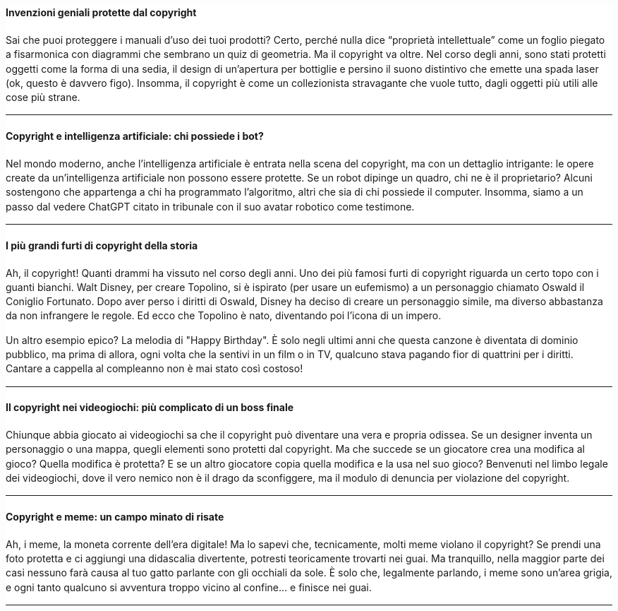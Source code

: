 
#### Invenzioni geniali protette dal copyright  
Sai che puoi proteggere i manuali d’uso dei tuoi prodotti? Certo, perché nulla dice “proprietà intellettuale” come un foglio piegato a fisarmonica con diagrammi che sembrano un quiz di geometria. Ma il copyright va oltre. Nel corso degli anni, sono stati protetti oggetti come la forma di una sedia, il design di un’apertura per bottiglie e persino il suono distintivo che emette una spada laser (ok, questo è davvero figo). Insomma, il copyright è come un collezionista stravagante che vuole tutto, dagli oggetti più utili alle cose più strane.

---

#### Copyright e intelligenza artificiale: chi possiede i bot?  
Nel mondo moderno, anche l’intelligenza artificiale è entrata nella scena del copyright, ma con un dettaglio intrigante: le opere create da un’intelligenza artificiale non possono essere protette. Se un robot dipinge un quadro, chi ne è il proprietario? Alcuni sostengono che appartenga a chi ha programmato l’algoritmo, altri che sia di chi possiede il computer. Insomma, siamo a un passo dal vedere ChatGPT citato in tribunale con il suo avatar robotico come testimone. 

---

#### I più grandi furti di copyright della storia  
Ah, il copyright! Quanti drammi ha vissuto nel corso degli anni. Uno dei più famosi furti di copyright riguarda un certo topo con i guanti bianchi. Walt Disney, per creare Topolino, si è ispirato (per usare un eufemismo) a un personaggio chiamato Oswald il Coniglio Fortunato. Dopo aver perso i diritti di Oswald, Disney ha deciso di creare un personaggio simile, ma diverso abbastanza da non infrangere le regole. Ed ecco che Topolino è nato, diventando poi l’icona di un impero.

Un altro esempio epico? La melodia di "Happy Birthday". È solo negli ultimi anni che questa canzone è diventata di dominio pubblico, ma prima di allora, ogni volta che la sentivi in un film o in TV, qualcuno stava pagando fior di quattrini per i diritti. Cantare a cappella al compleanno non è mai stato così costoso!

---

#### Il copyright nei videogiochi: più complicato di un boss finale  
Chiunque abbia giocato ai videogiochi sa che il copyright può diventare una vera e propria odissea. Se un designer inventa un personaggio o una mappa, quegli elementi sono protetti dal copyright. Ma che succede se un giocatore crea una modifica al gioco? Quella modifica è protetta? E se un altro giocatore copia quella modifica e la usa nel suo gioco? Benvenuti nel limbo legale dei videogiochi, dove il vero nemico non è il drago da sconfiggere, ma il modulo di denuncia per violazione del copyright.

---

#### Copyright e meme: un campo minato di risate  
Ah, i meme, la moneta corrente dell’era digitale! Ma lo sapevi che, tecnicamente, molti meme violano il copyright? Se prendi una foto protetta e ci aggiungi una didascalia divertente, potresti teoricamente trovarti nei guai. Ma tranquillo, nella maggior parte dei casi nessuno farà causa al tuo gatto parlante con gli occhiali da sole. È solo che, legalmente parlando, i meme sono un’area grigia, e ogni tanto qualcuno si avventura troppo vicino al confine… e finisce nei guai.

---